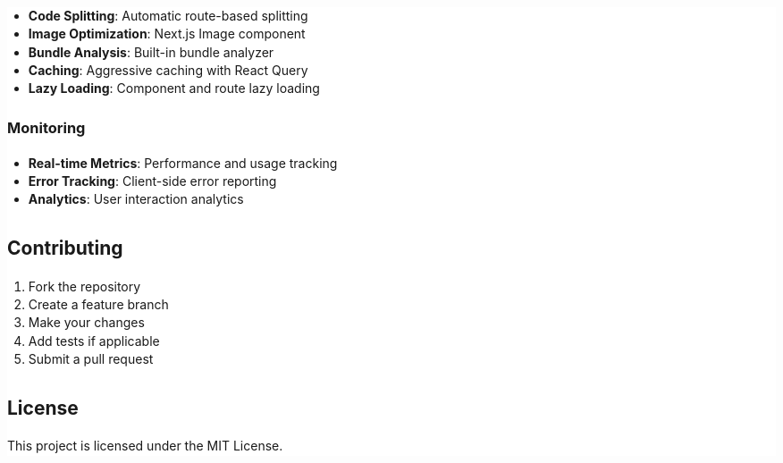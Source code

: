 - **Code Splitting**: Automatic route-based splitting
- **Image Optimization**: Next.js Image component
- **Bundle Analysis**: Built-in bundle analyzer
- **Caching**: Aggressive caching with React Query
- **Lazy Loading**: Component and route lazy loading

### Monitoring

- **Real-time Metrics**: Performance and usage tracking
- **Error Tracking**: Client-side error reporting
- **Analytics**: User interaction analytics

## Contributing

1. Fork the repository
2. Create a feature branch
3. Make your changes
4. Add tests if applicable
5. Submit a pull request

## License

This project is licensed under the MIT License.
